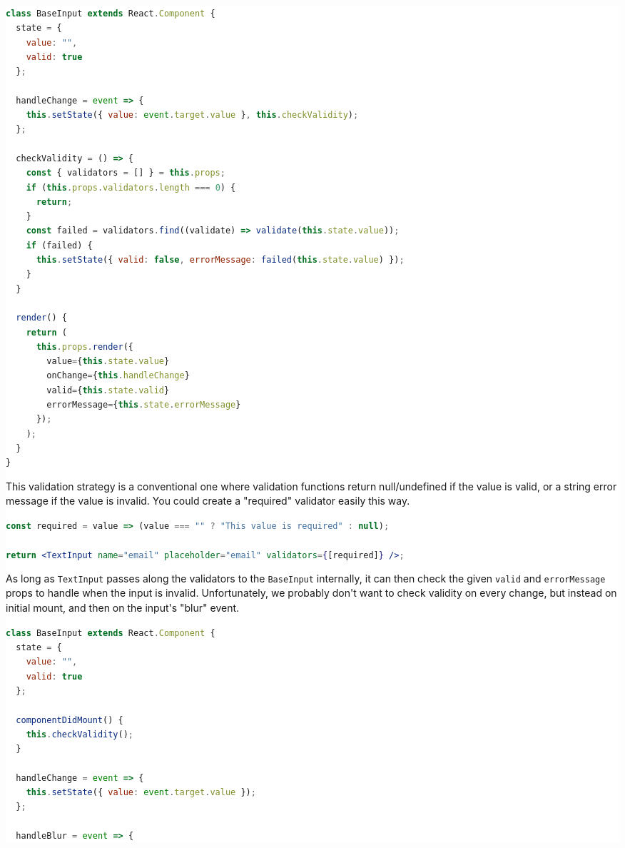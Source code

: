```jsx
class BaseInput extends React.Component {
  state = {
    value: "",
    valid: true
  };

  handleChange = event => {
    this.setState({ value: event.target.value }, this.checkValidity);
  };

  checkValidity = () => {
    const { validators = [] } = this.props;
    if (this.props.validators.length === 0) {
      return;
    }
    const failed = validators.find((validate) => validate(this.state.value));
    if (failed) {
      this.setState({ valid: false, errorMessage: failed(this.state.value) });
    }
  }

  render() {
    return (
      this.props.render({
        value={this.state.value}
        onChange={this.handleChange}
        valid={this.state.valid}
        errorMessage={this.state.errorMessage}
      });
    );
  }
}
```

This validation strategy is a conventional one where validation functions return null/undefined if the value is valid, or a string error message if the value is invalid. You could create a "required" validator easily this way.

```jsx
const required = value => (value === "" ? "This value is required" : null);

return <TextInput name="email" placeholder="email" validators={[required]} />;
```

As long as `TextInput` passes along the validators to the `BaseInput` internally, it can then check the given `valid` and `errorMessage` props to handle when the input is invalid. Unfortunately, we probably don't want to check validity on every change, but instead on initial mount, and then on the input's "blur" event.

```jsx
class BaseInput extends React.Component {
  state = {
    value: "",
    valid: true
  };

  componentDidMount() {
    this.checkValidity();
  }

  handleChange = event => {
    this.setState({ value: event.target.value });
  };

  handleBlur = event => {
```